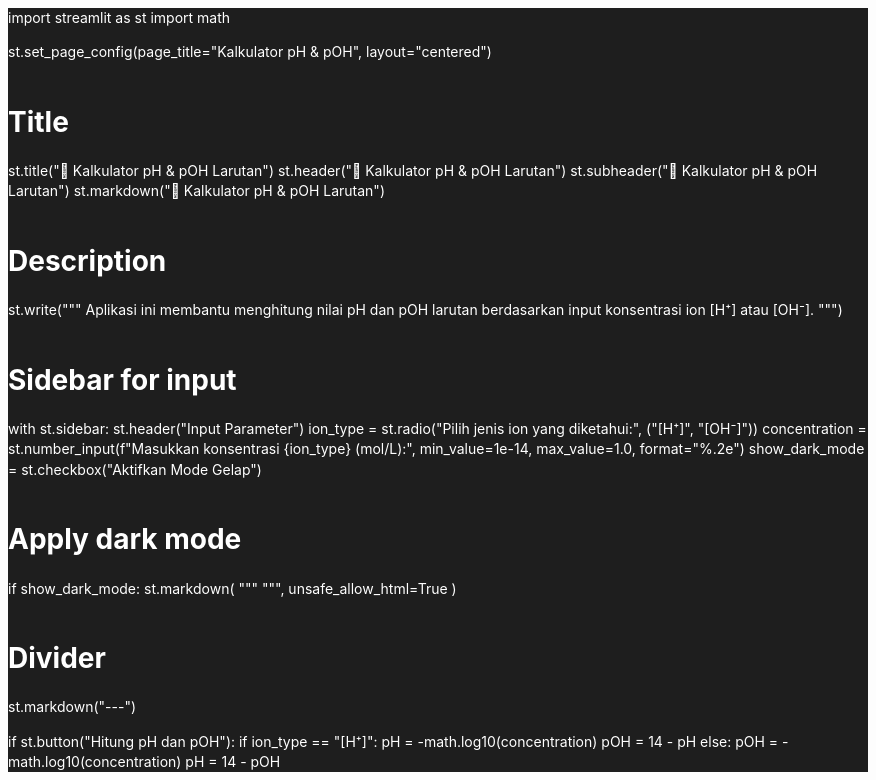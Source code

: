 import streamlit as st
import math

st.set_page_config(page_title="Kalkulator pH & pOH", layout="centered")

# Title
st.title("🧪 Kalkulator pH & pOH Larutan")
st.header("🧪 Kalkulator pH & pOH Larutan")
st.subheader("🧪 Kalkulator pH & pOH Larutan")
st.markdown("🧪 Kalkulator pH & pOH Larutan")

# Description
st.write("""
Aplikasi ini membantu menghitung nilai pH dan pOH larutan berdasarkan input konsentrasi ion [H⁺] atau [OH⁻].
""")

# Sidebar for input
with st.sidebar:
    st.header("Input Parameter")
    ion_type = st.radio("Pilih jenis ion yang diketahui:", ("[H⁺]", "[OH⁻]"))
    concentration = st.number_input(f"Masukkan konsentrasi {ion_type} (mol/L):", min_value=1e-14, max_value=1.0, format="%.2e")
    show_dark_mode = st.checkbox("Aktifkan Mode Gelap")

# Apply dark mode
if show_dark_mode:
    st.markdown(
        """
        <style>
            body { background-color: #1e1e1e; color: white; }
            .stApp { background-color: #1e1e1e; }
        </style>
        """, unsafe_allow_html=True
    )

# Divider
st.markdown("---")

if st.button("Hitung pH dan pOH"):
    if ion_type == "[H⁺]":
        pH = -math.log10(concentration)
        pOH = 14 - pH
    else:
        pOH = -math.log10(concentration)
        pH = 14 - pOH
